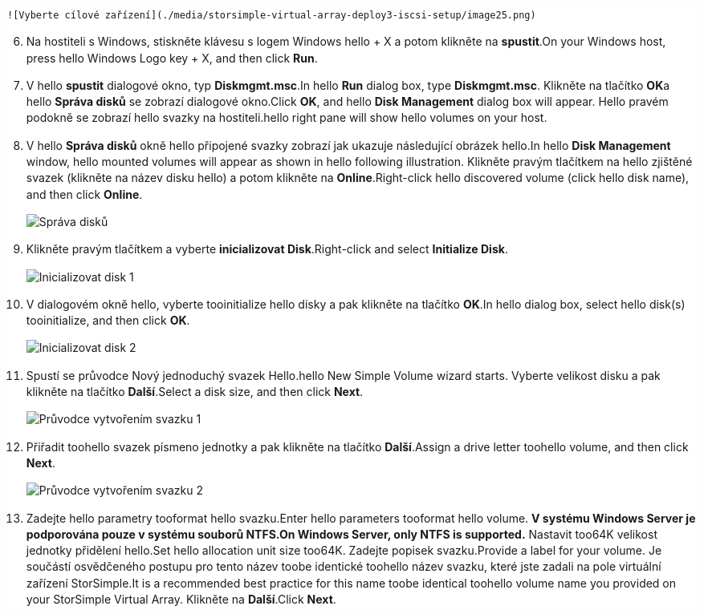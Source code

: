     ![Vyberte cílové zařízení](./media/storsimple-virtual-array-deploy3-iscsi-setup/image25.png)
6. <span data-ttu-id="5035c-284">Na hostiteli s Windows, stiskněte klávesu s logem Windows hello + X a potom klikněte na **spustit**.</span><span class="sxs-lookup"><span data-stu-id="5035c-284">On your Windows host, press hello Windows Logo key + X, and then click **Run**.</span></span>
7. <span data-ttu-id="5035c-285">V hello **spustit** dialogové okno, typ **Diskmgmt.msc**.</span><span class="sxs-lookup"><span data-stu-id="5035c-285">In hello **Run** dialog box, type **Diskmgmt.msc**.</span></span> <span data-ttu-id="5035c-286">Klikněte na tlačítko **OK**a hello **Správa disků** se zobrazí dialogové okno.</span><span class="sxs-lookup"><span data-stu-id="5035c-286">Click **OK**, and hello **Disk Management** dialog box will appear.</span></span> <span data-ttu-id="5035c-287">Hello pravém podokně se zobrazí hello svazky na hostiteli.</span><span class="sxs-lookup"><span data-stu-id="5035c-287">hello right pane will show hello volumes on your host.</span></span>
8. <span data-ttu-id="5035c-288">V hello **Správa disků** okně hello připojené svazky zobrazí jak ukazuje následující obrázek hello.</span><span class="sxs-lookup"><span data-stu-id="5035c-288">In hello **Disk Management** window, hello mounted volumes will appear as shown in hello following illustration.</span></span> <span data-ttu-id="5035c-289">Klikněte pravým tlačítkem na hello zjištěné svazek (klikněte na název disku hello) a potom klikněte na **Online**.</span><span class="sxs-lookup"><span data-stu-id="5035c-289">Right-click hello discovered volume (click hello disk name), and then click **Online**.</span></span>
   
    ![Správa disků](./media/storsimple-virtual-array-deploy3-iscsi-setup/image26.png)
9. <span data-ttu-id="5035c-291">Klikněte pravým tlačítkem a vyberte **inicializovat Disk**.</span><span class="sxs-lookup"><span data-stu-id="5035c-291">Right-click and select **Initialize Disk**.</span></span>
   
    ![Inicializovat disk 1](./media/storsimple-virtual-array-deploy3-iscsi-setup/image27.png)
10. <span data-ttu-id="5035c-293">V dialogovém okně hello, vyberte tooinitialize hello disky a pak klikněte na tlačítko **OK**.</span><span class="sxs-lookup"><span data-stu-id="5035c-293">In hello dialog box, select hello disk(s) tooinitialize, and then click **OK**.</span></span>
    
    ![Inicializovat disk 2](./media/storsimple-virtual-array-deploy3-iscsi-setup/image28.png)
11. <span data-ttu-id="5035c-295">Spustí se průvodce Nový jednoduchý svazek Hello.</span><span class="sxs-lookup"><span data-stu-id="5035c-295">hello New Simple Volume wizard starts.</span></span> <span data-ttu-id="5035c-296">Vyberte velikost disku a pak klikněte na tlačítko **Další**.</span><span class="sxs-lookup"><span data-stu-id="5035c-296">Select a disk size, and then click **Next**.</span></span>
    
    ![Průvodce vytvořením svazku 1](./media/storsimple-virtual-array-deploy3-iscsi-setup/image29.png)
12. <span data-ttu-id="5035c-298">Přiřadit toohello svazek písmeno jednotky a pak klikněte na tlačítko **Další**.</span><span class="sxs-lookup"><span data-stu-id="5035c-298">Assign a drive letter toohello volume, and then click **Next**.</span></span>
    
    ![Průvodce vytvořením svazku 2](./media/storsimple-virtual-array-deploy3-iscsi-setup/image30.png)
13. <span data-ttu-id="5035c-300">Zadejte hello parametry tooformat hello svazku.</span><span class="sxs-lookup"><span data-stu-id="5035c-300">Enter hello parameters tooformat hello volume.</span></span> <span data-ttu-id="5035c-301">**V systému Windows Server je podporována pouze v systému souborů NTFS.**</span><span class="sxs-lookup"><span data-stu-id="5035c-301">**On Windows Server, only NTFS is supported.**</span></span> <span data-ttu-id="5035c-302">Nastavit too64K velikost jednotky přidělení hello.</span><span class="sxs-lookup"><span data-stu-id="5035c-302">Set hello allocation unit size too64K.</span></span> <span data-ttu-id="5035c-303">Zadejte popisek svazku.</span><span class="sxs-lookup"><span data-stu-id="5035c-303">Provide a label for your volume.</span></span> <span data-ttu-id="5035c-304">Je součástí osvědčeného postupu pro tento název toobe identické toohello název svazku, které jste zadali na pole virtuální zařízení StorSimple.</span><span class="sxs-lookup"><span data-stu-id="5035c-304">It is a recommended best practice for this name toobe identical toohello volume name you provided on your StorSimple Virtual Array.</span></span> <span data-ttu-id="5035c-305">Klikněte na **Další**.</span><span class="sxs-lookup"><span data-stu-id="5035c-305">Click **Next**.</span></span>
    